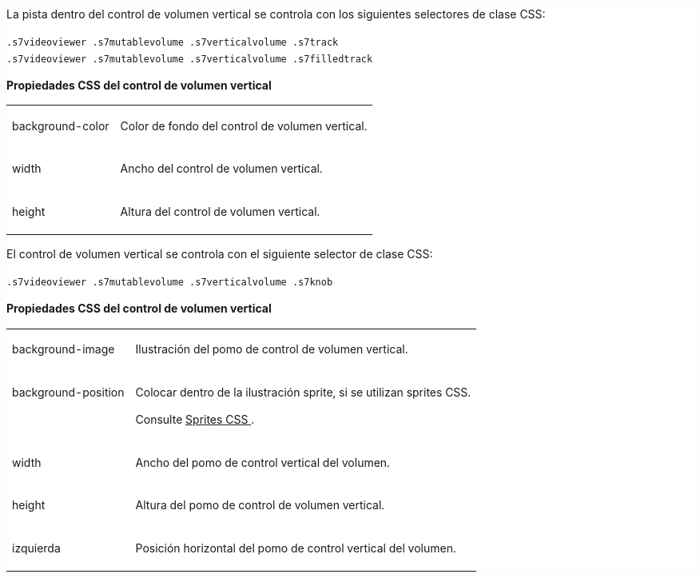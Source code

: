 La pista dentro del control de volumen vertical se controla con los siguientes selectores de clase CSS:

```
.s7videoviewer .s7mutablevolume .s7verticalvolume .s7track 
.s7videoviewer .s7mutablevolume .s7verticalvolume .s7filledtrack
```

**Propiedades CSS del control de volumen vertical**

<table id="table_21E9AD3FBC8C4437BA02E5CD1BF7E831"> 
 <tbody> 
  <tr> 
   <td colname="col1"> <p> <span class="codeph"> background-color </span> </p> </td> 
   <td colname="col2"> <p> Color de fondo del control de volumen vertical. </p> </td> 
  </tr> 
  <tr> 
   <td colname="col1"> <p> <span class="codeph"> width </span> </p> </td> 
   <td colname="col2"> <p>Ancho del control de volumen vertical. </p> </td> 
  </tr> 
  <tr> 
   <td colname="col1"> <p> <span class="codeph"> height </span> </p> </td> 
   <td colname="col2"> <p>Altura del control de volumen vertical. </p> </td> 
  </tr> 
 </tbody> 
</table>

El control de volumen vertical se controla con el siguiente selector de clase CSS:

```
.s7videoviewer .s7mutablevolume .s7verticalvolume .s7knob
```

**Propiedades CSS del control de volumen vertical**

<table id="table_709D64AF815341A5B50ED72CCB350F2E"> 
 <tbody> 
  <tr> 
   <td colname="col1"> <p> <span class="codeph"> background-image </span> </p> </td> 
   <td colname="col2"> <p> Ilustración del pomo de control de volumen vertical. </p> </td> 
  </tr> 
  <tr> 
   <td colname="col1"> <p> <span class="codeph"> background-position </span> </p> </td> 
   <td colname="col2"> <p> Colocar dentro de la ilustración sprite, si se utilizan sprites CSS. </p> <p>Consulte <a href="../../../c-html5-s7-aem-asset-viewers/c-html5-video-reference/c-html5-video-viewer-20-customizingviewer/c-html5-video-viewer-20-customizingviewer.md#section-9b6d8d601cb441d08214dada7bb4eddc" format="dita" scope="local"> Sprites CSS </a>. </p> </td> 
  </tr> 
  <tr> 
   <td colname="col1"> <p> <span class="codeph"> width </span> </p> </td> 
   <td colname="col2"> <p>Ancho del pomo de control vertical del volumen. </p> </td> 
  </tr> 
  <tr> 
   <td colname="col1"> <p> <span class="codeph"> height </span> </p> </td> 
   <td colname="col2"> <p>Altura del pomo de control de volumen vertical. </p> </td> 
  </tr> 
  <tr> 
   <td colname="col1"> <p> <span class="codeph"> izquierda </span> </p> </td> 
   <td colname="col2"> <p>Posición horizontal del pomo de control vertical del volumen. </p> </td> 
  </tr> 
 </tbody> 
</table>
